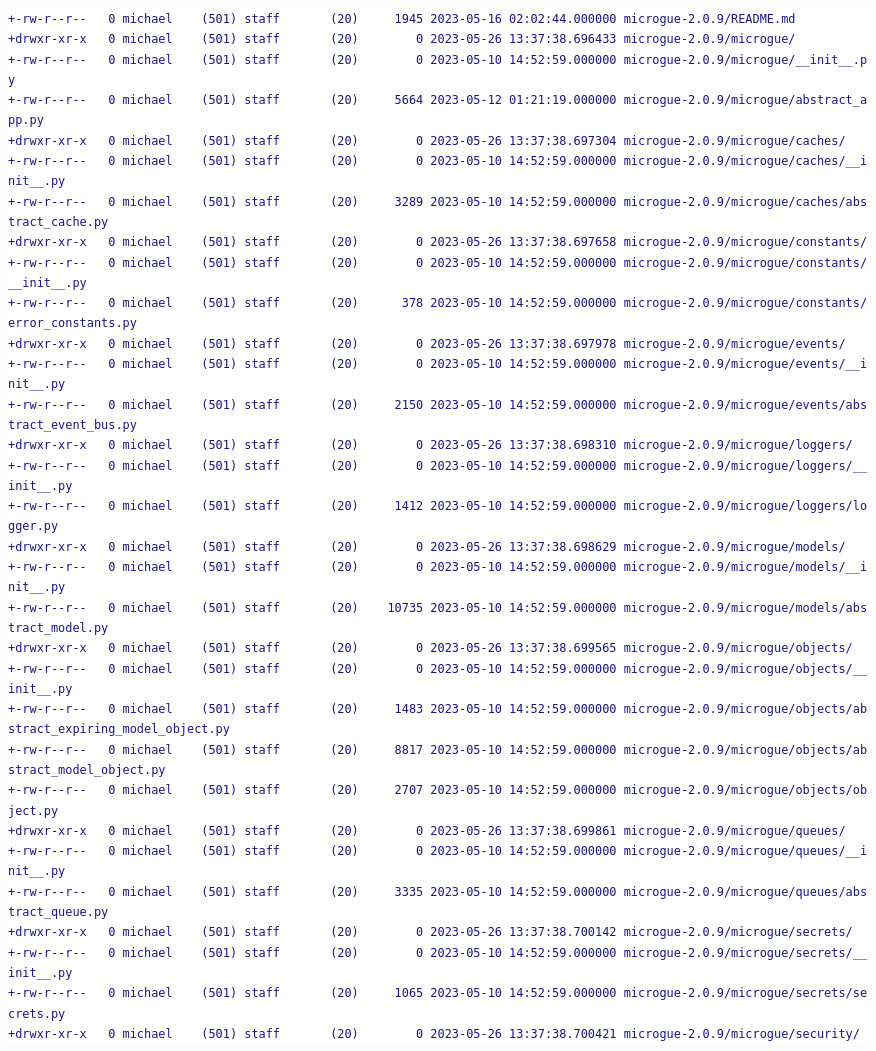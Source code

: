 ```diff
+-rw-r--r--   0 michael    (501) staff       (20)     1945 2023-05-16 02:02:44.000000 microgue-2.0.9/README.md
+drwxr-xr-x   0 michael    (501) staff       (20)        0 2023-05-26 13:37:38.696433 microgue-2.0.9/microgue/
+-rw-r--r--   0 michael    (501) staff       (20)        0 2023-05-10 14:52:59.000000 microgue-2.0.9/microgue/__init__.py
+-rw-r--r--   0 michael    (501) staff       (20)     5664 2023-05-12 01:21:19.000000 microgue-2.0.9/microgue/abstract_app.py
+drwxr-xr-x   0 michael    (501) staff       (20)        0 2023-05-26 13:37:38.697304 microgue-2.0.9/microgue/caches/
+-rw-r--r--   0 michael    (501) staff       (20)        0 2023-05-10 14:52:59.000000 microgue-2.0.9/microgue/caches/__init__.py
+-rw-r--r--   0 michael    (501) staff       (20)     3289 2023-05-10 14:52:59.000000 microgue-2.0.9/microgue/caches/abstract_cache.py
+drwxr-xr-x   0 michael    (501) staff       (20)        0 2023-05-26 13:37:38.697658 microgue-2.0.9/microgue/constants/
+-rw-r--r--   0 michael    (501) staff       (20)        0 2023-05-10 14:52:59.000000 microgue-2.0.9/microgue/constants/__init__.py
+-rw-r--r--   0 michael    (501) staff       (20)      378 2023-05-10 14:52:59.000000 microgue-2.0.9/microgue/constants/error_constants.py
+drwxr-xr-x   0 michael    (501) staff       (20)        0 2023-05-26 13:37:38.697978 microgue-2.0.9/microgue/events/
+-rw-r--r--   0 michael    (501) staff       (20)        0 2023-05-10 14:52:59.000000 microgue-2.0.9/microgue/events/__init__.py
+-rw-r--r--   0 michael    (501) staff       (20)     2150 2023-05-10 14:52:59.000000 microgue-2.0.9/microgue/events/abstract_event_bus.py
+drwxr-xr-x   0 michael    (501) staff       (20)        0 2023-05-26 13:37:38.698310 microgue-2.0.9/microgue/loggers/
+-rw-r--r--   0 michael    (501) staff       (20)        0 2023-05-10 14:52:59.000000 microgue-2.0.9/microgue/loggers/__init__.py
+-rw-r--r--   0 michael    (501) staff       (20)     1412 2023-05-10 14:52:59.000000 microgue-2.0.9/microgue/loggers/logger.py
+drwxr-xr-x   0 michael    (501) staff       (20)        0 2023-05-26 13:37:38.698629 microgue-2.0.9/microgue/models/
+-rw-r--r--   0 michael    (501) staff       (20)        0 2023-05-10 14:52:59.000000 microgue-2.0.9/microgue/models/__init__.py
+-rw-r--r--   0 michael    (501) staff       (20)    10735 2023-05-10 14:52:59.000000 microgue-2.0.9/microgue/models/abstract_model.py
+drwxr-xr-x   0 michael    (501) staff       (20)        0 2023-05-26 13:37:38.699565 microgue-2.0.9/microgue/objects/
+-rw-r--r--   0 michael    (501) staff       (20)        0 2023-05-10 14:52:59.000000 microgue-2.0.9/microgue/objects/__init__.py
+-rw-r--r--   0 michael    (501) staff       (20)     1483 2023-05-10 14:52:59.000000 microgue-2.0.9/microgue/objects/abstract_expiring_model_object.py
+-rw-r--r--   0 michael    (501) staff       (20)     8817 2023-05-10 14:52:59.000000 microgue-2.0.9/microgue/objects/abstract_model_object.py
+-rw-r--r--   0 michael    (501) staff       (20)     2707 2023-05-10 14:52:59.000000 microgue-2.0.9/microgue/objects/object.py
+drwxr-xr-x   0 michael    (501) staff       (20)        0 2023-05-26 13:37:38.699861 microgue-2.0.9/microgue/queues/
+-rw-r--r--   0 michael    (501) staff       (20)        0 2023-05-10 14:52:59.000000 microgue-2.0.9/microgue/queues/__init__.py
+-rw-r--r--   0 michael    (501) staff       (20)     3335 2023-05-10 14:52:59.000000 microgue-2.0.9/microgue/queues/abstract_queue.py
+drwxr-xr-x   0 michael    (501) staff       (20)        0 2023-05-26 13:37:38.700142 microgue-2.0.9/microgue/secrets/
+-rw-r--r--   0 michael    (501) staff       (20)        0 2023-05-10 14:52:59.000000 microgue-2.0.9/microgue/secrets/__init__.py
+-rw-r--r--   0 michael    (501) staff       (20)     1065 2023-05-10 14:52:59.000000 microgue-2.0.9/microgue/secrets/secrets.py
+drwxr-xr-x   0 michael    (501) staff       (20)        0 2023-05-26 13:37:38.700421 microgue-2.0.9/microgue/security/
```